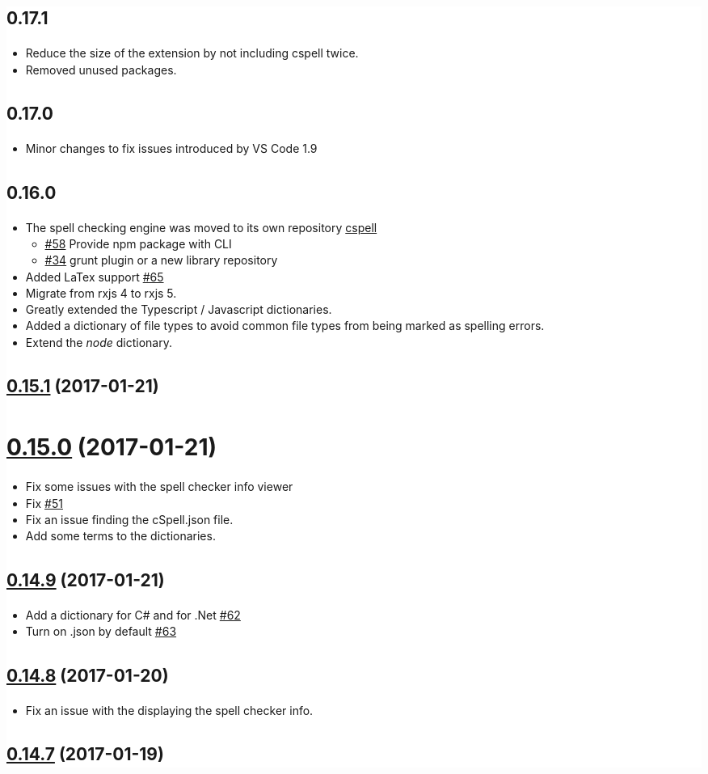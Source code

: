 ## 0.17.1

-   Reduce the size of the extension by not including cspell twice.
-   Removed unused packages.

## 0.17.0

-   Minor changes to fix issues introduced by VS Code 1.9

## 0.16.0

-   The spell checking engine was moved to its own repository [cspell](https://github.com/Jason3S/cspell)
    -   [#58](https://github.com/streetsidesoftware/vscode-spell-checker/issues/58) Provide npm package with CLI
    -   [#34](https://github.com/streetsidesoftware/vscode-spell-checker/issues/34) grunt plugin or a new library repository
-   Added LaTex support [#65](https://github.com/streetsidesoftware/vscode-spell-checker/issues/65)
-   Migrate from rxjs 4 to rxjs 5.
-   Greatly extended the Typescript / Javascript dictionaries.
-   Added a dictionary of file types to avoid common file types from being marked as spelling errors.
-   Extend the _node_ dictionary.

## [0.15.1](https://github.com/streetsidesoftware/vscode-spell-checker/compare/0.15.0...0.15.1) (2017-01-21)

# [0.15.0](https://github.com/streetsidesoftware/vscode-spell-checker/compare/0.14.9...0.15.0) (2017-01-21)

-   Fix some issues with the spell checker info viewer
-   Fix [#51](https://github.com/streetsidesoftware/vscode-spell-checker/issues/51)
-   Fix an issue finding the cSpell.json file.
-   Add some terms to the dictionaries.

## [0.14.9](https://github.com/streetsidesoftware/vscode-spell-checker/compare/0.14.8...0.14.9) (2017-01-21)

-   Add a dictionary for C# and for .Net [#62](https://github.com/streetsidesoftware/vscode-spell-checker/issues/62)
-   Turn on .json by default [#63](https://github.com/streetsidesoftware/vscode-spell-checker/issues/63)

## [0.14.8](https://github.com/streetsidesoftware/vscode-spell-checker/compare/0.14.7...0.14.8) (2017-01-20)

-   Fix an issue with the displaying the spell checker info.

## [0.14.7](https://github.com/streetsidesoftware/vscode-spell-checker/compare/0.10.6...0.14.7) (2017-01-19)
